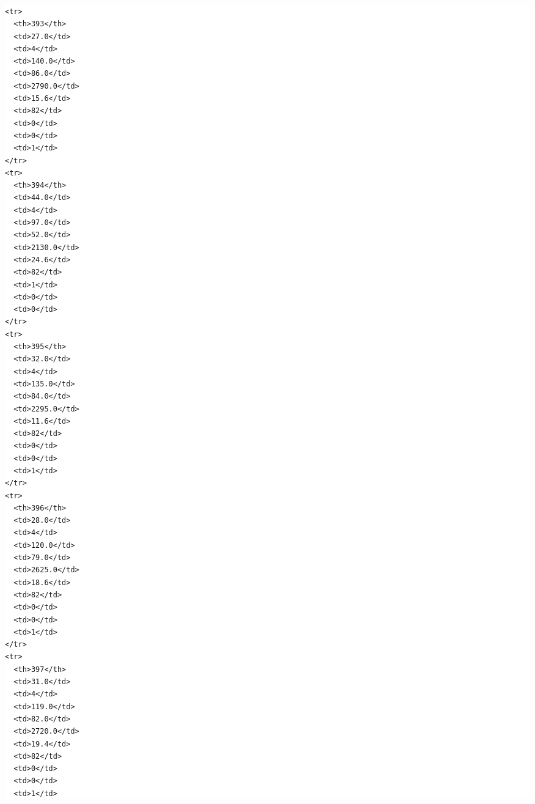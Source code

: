     <tr>
      <th>393</th>
      <td>27.0</td>
      <td>4</td>
      <td>140.0</td>
      <td>86.0</td>
      <td>2790.0</td>
      <td>15.6</td>
      <td>82</td>
      <td>0</td>
      <td>0</td>
      <td>1</td>
    </tr>
    <tr>
      <th>394</th>
      <td>44.0</td>
      <td>4</td>
      <td>97.0</td>
      <td>52.0</td>
      <td>2130.0</td>
      <td>24.6</td>
      <td>82</td>
      <td>1</td>
      <td>0</td>
      <td>0</td>
    </tr>
    <tr>
      <th>395</th>
      <td>32.0</td>
      <td>4</td>
      <td>135.0</td>
      <td>84.0</td>
      <td>2295.0</td>
      <td>11.6</td>
      <td>82</td>
      <td>0</td>
      <td>0</td>
      <td>1</td>
    </tr>
    <tr>
      <th>396</th>
      <td>28.0</td>
      <td>4</td>
      <td>120.0</td>
      <td>79.0</td>
      <td>2625.0</td>
      <td>18.6</td>
      <td>82</td>
      <td>0</td>
      <td>0</td>
      <td>1</td>
    </tr>
    <tr>
      <th>397</th>
      <td>31.0</td>
      <td>4</td>
      <td>119.0</td>
      <td>82.0</td>
      <td>2720.0</td>
      <td>19.4</td>
      <td>82</td>
      <td>0</td>
      <td>0</td>
      <td>1</td>
